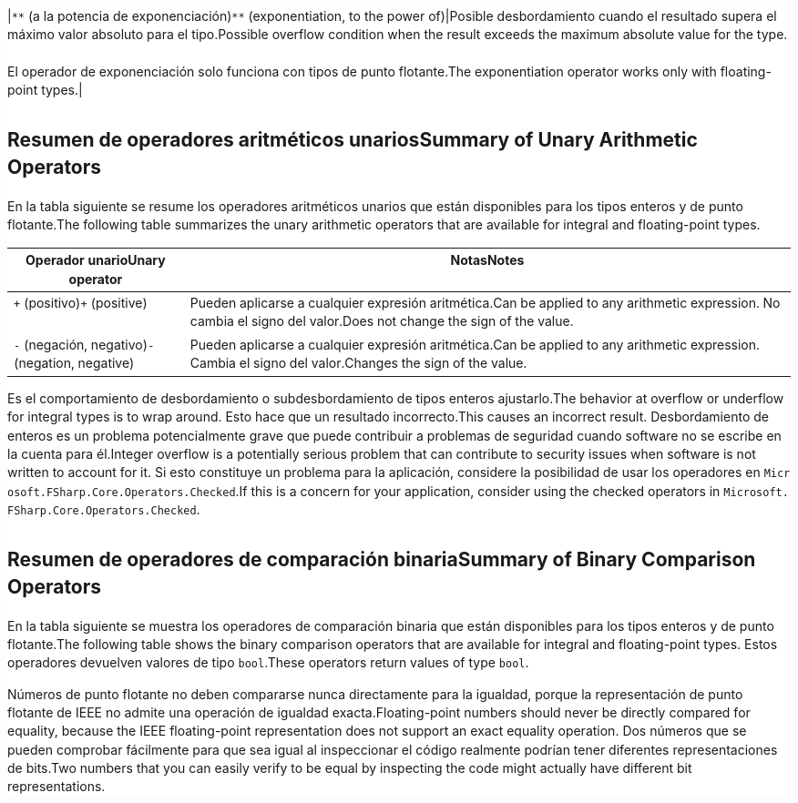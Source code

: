 |<span data-ttu-id="bedb4-125">`**` (a la potencia de exponenciación)</span><span class="sxs-lookup"><span data-stu-id="bedb4-125">`**` (exponentiation, to the power of)</span></span>|<span data-ttu-id="bedb4-126">Posible desbordamiento cuando el resultado supera el máximo valor absoluto para el tipo.</span><span class="sxs-lookup"><span data-stu-id="bedb4-126">Possible overflow condition when the result exceeds the maximum absolute value for the type.</span></span><br /><br /><span data-ttu-id="bedb4-127">El operador de exponenciación solo funciona con tipos de punto flotante.</span><span class="sxs-lookup"><span data-stu-id="bedb4-127">The exponentiation operator works only with floating-point types.</span></span>|

## <a name="summary-of-unary-arithmetic-operators"></a><span data-ttu-id="bedb4-128">Resumen de operadores aritméticos unarios</span><span class="sxs-lookup"><span data-stu-id="bedb4-128">Summary of Unary Arithmetic Operators</span></span>

<span data-ttu-id="bedb4-129">En la tabla siguiente se resume los operadores aritméticos unarios que están disponibles para los tipos enteros y de punto flotante.</span><span class="sxs-lookup"><span data-stu-id="bedb4-129">The following table summarizes the unary arithmetic operators that are available for integral and floating-point types.</span></span>

|<span data-ttu-id="bedb4-130">Operador unario</span><span class="sxs-lookup"><span data-stu-id="bedb4-130">Unary operator</span></span>|<span data-ttu-id="bedb4-131">Notas</span><span class="sxs-lookup"><span data-stu-id="bedb4-131">Notes</span></span>|
|--------------|-----|
|<span data-ttu-id="bedb4-132">`+` (positivo)</span><span class="sxs-lookup"><span data-stu-id="bedb4-132">`+` (positive)</span></span>|<span data-ttu-id="bedb4-133">Pueden aplicarse a cualquier expresión aritmética.</span><span class="sxs-lookup"><span data-stu-id="bedb4-133">Can be applied to any arithmetic expression.</span></span> <span data-ttu-id="bedb4-134">No cambia el signo del valor.</span><span class="sxs-lookup"><span data-stu-id="bedb4-134">Does not change the sign of the value.</span></span>|
|<span data-ttu-id="bedb4-135">`-` (negación, negativo)</span><span class="sxs-lookup"><span data-stu-id="bedb4-135">`-` (negation, negative)</span></span>|<span data-ttu-id="bedb4-136">Pueden aplicarse a cualquier expresión aritmética.</span><span class="sxs-lookup"><span data-stu-id="bedb4-136">Can be applied to any arithmetic expression.</span></span> <span data-ttu-id="bedb4-137">Cambia el signo del valor.</span><span class="sxs-lookup"><span data-stu-id="bedb4-137">Changes the sign of the value.</span></span>|

<span data-ttu-id="bedb4-138">Es el comportamiento de desbordamiento o subdesbordamiento de tipos enteros ajustarlo.</span><span class="sxs-lookup"><span data-stu-id="bedb4-138">The behavior at overflow or underflow for integral types is to wrap around.</span></span> <span data-ttu-id="bedb4-139">Esto hace que un resultado incorrecto.</span><span class="sxs-lookup"><span data-stu-id="bedb4-139">This causes an incorrect result.</span></span> <span data-ttu-id="bedb4-140">Desbordamiento de enteros es un problema potencialmente grave que puede contribuir a problemas de seguridad cuando software no se escribe en la cuenta para él.</span><span class="sxs-lookup"><span data-stu-id="bedb4-140">Integer overflow is a potentially serious problem that can contribute to security issues when software is not written to account for it.</span></span> <span data-ttu-id="bedb4-141">Si esto constituye un problema para la aplicación, considere la posibilidad de usar los operadores en `Microsoft.FSharp.Core.Operators.Checked`.</span><span class="sxs-lookup"><span data-stu-id="bedb4-141">If this is a concern for your application, consider using the checked operators in `Microsoft.FSharp.Core.Operators.Checked`.</span></span>

## <a name="summary-of-binary-comparison-operators"></a><span data-ttu-id="bedb4-142">Resumen de operadores de comparación binaria</span><span class="sxs-lookup"><span data-stu-id="bedb4-142">Summary of Binary Comparison Operators</span></span>

<span data-ttu-id="bedb4-143">En la tabla siguiente se muestra los operadores de comparación binaria que están disponibles para los tipos enteros y de punto flotante.</span><span class="sxs-lookup"><span data-stu-id="bedb4-143">The following table shows the binary comparison operators that are available for integral and floating-point types.</span></span> <span data-ttu-id="bedb4-144">Estos operadores devuelven valores de tipo `bool`.</span><span class="sxs-lookup"><span data-stu-id="bedb4-144">These operators return values of type `bool`.</span></span>

<span data-ttu-id="bedb4-145">Números de punto flotante no deben compararse nunca directamente para la igualdad, porque la representación de punto flotante de IEEE no admite una operación de igualdad exacta.</span><span class="sxs-lookup"><span data-stu-id="bedb4-145">Floating-point numbers should never be directly compared for equality, because the IEEE floating-point representation does not support an exact equality operation.</span></span> <span data-ttu-id="bedb4-146">Dos números que se pueden comprobar fácilmente para que sea igual al inspeccionar el código realmente podrían tener diferentes representaciones de bits.</span><span class="sxs-lookup"><span data-stu-id="bedb4-146">Two numbers that you can easily verify to be equal by inspecting the code might actually have different bit representations.</span></span>
